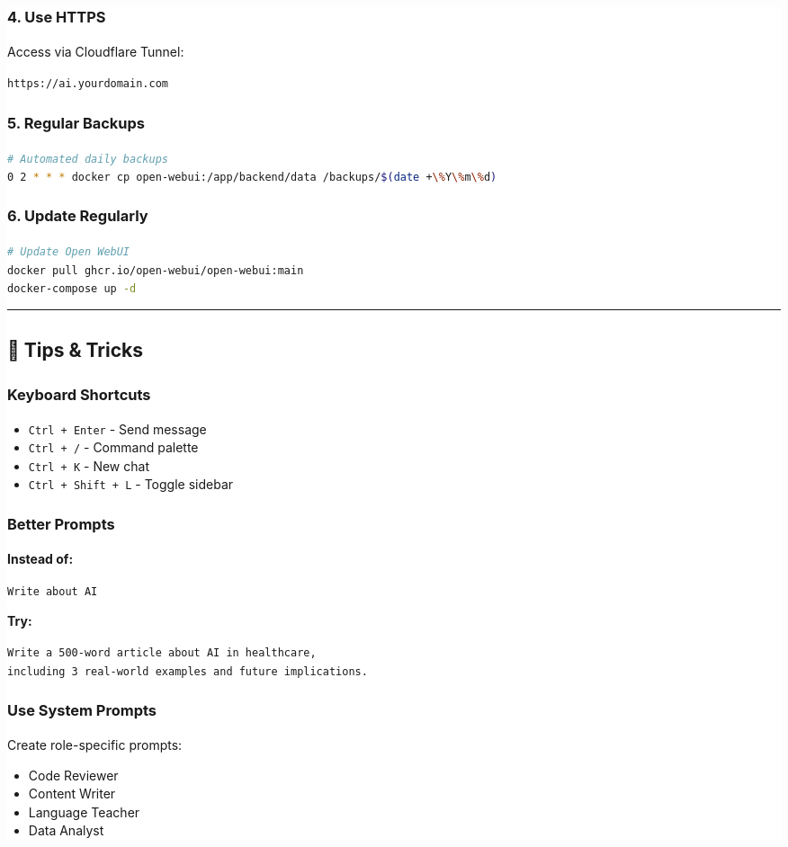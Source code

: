 ### 4. Use HTTPS

Access via Cloudflare Tunnel:
```
https://ai.yourdomain.com
```

### 5. Regular Backups

```bash
# Automated daily backups
0 2 * * * docker cp open-webui:/app/backend/data /backups/$(date +\%Y\%m\%d)
```

### 6. Update Regularly

```bash
# Update Open WebUI
docker pull ghcr.io/open-webui/open-webui:main
docker-compose up -d
```

---

## 🎯 Tips & Tricks

### Keyboard Shortcuts

- `Ctrl + Enter` - Send message
- `Ctrl + /` - Command palette
- `Ctrl + K` - New chat
- `Ctrl + Shift + L` - Toggle sidebar

### Better Prompts

**Instead of:**
```
Write about AI
```

**Try:**
```
Write a 500-word article about AI in healthcare, 
including 3 real-world examples and future implications.
```

### Use System Prompts

Create role-specific prompts:
- Code Reviewer
- Content Writer
- Language Teacher
- Data Analyst
